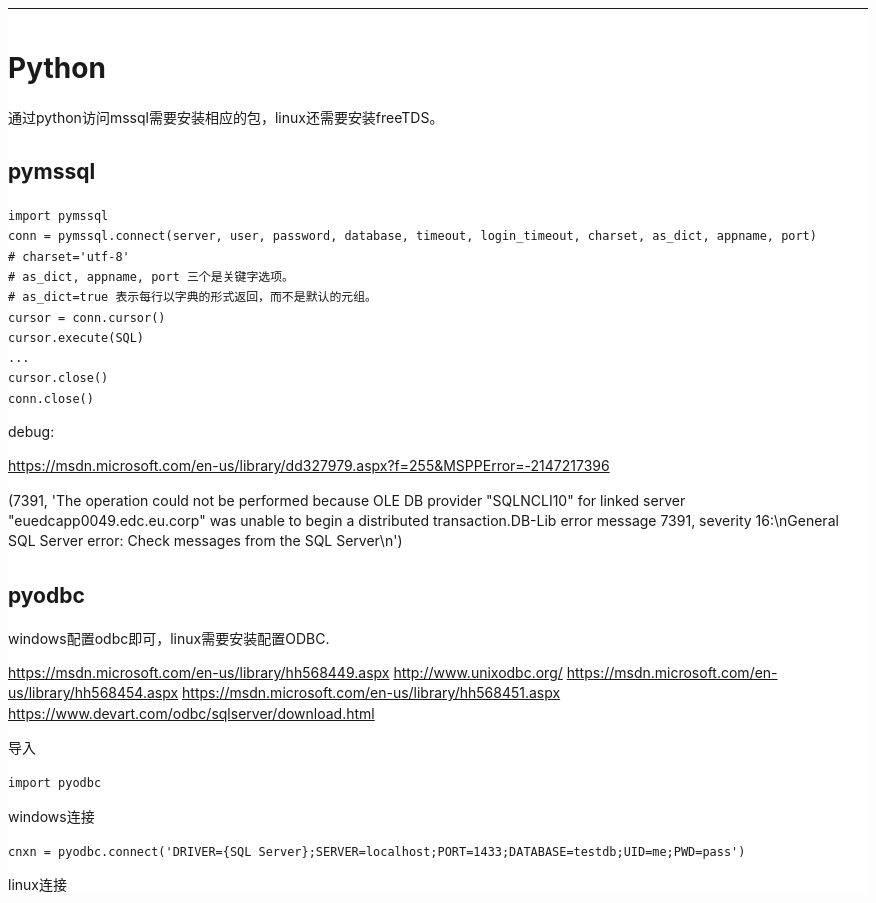 ***

# Python

通过python访问mssql需要安装相应的包，linux还需要安装freeTDS。

## pymssql

    import pymssql
    conn = pymssql.connect(server, user, password, database, timeout, login_timeout, charset, as_dict, appname, port)
    # charset='utf-8'
    # as_dict, appname, port 三个是关键字选项。
    # as_dict=true 表示每行以字典的形式返回，而不是默认的元组。
    cursor = conn.cursor()
    cursor.execute(SQL)
    ...
    cursor.close()
    conn.close()

debug:

<https://msdn.microsoft.com/en-us/library/dd327979.aspx?f=255&MSPPError=-2147217396>

(7391, 'The operation could not be performed because OLE DB provider "SQLNCLI10"
for linked server "euedcapp0049.edc.eu.corp" was unable to begin a distributed
transaction.DB-Lib error message 7391, severity 16:\nGeneral SQL Server error:
Check messages from the SQL Server\n')

## pyodbc

windows配置odbc即可，linux需要安装配置ODBC.

<https://msdn.microsoft.com/en-us/library/hh568449.aspx>
<http://www.unixodbc.org/>
<https://msdn.microsoft.com/en-us/library/hh568454.aspx>
<https://msdn.microsoft.com/en-us/library/hh568451.aspx>
<https://www.devart.com/odbc/sqlserver/download.html>

导入

    import pyodbc

windows连接

    cnxn = pyodbc.connect('DRIVER={SQL Server};SERVER=localhost;PORT=1433;DATABASE=testdb;UID=me;PWD=pass')

linux连接
